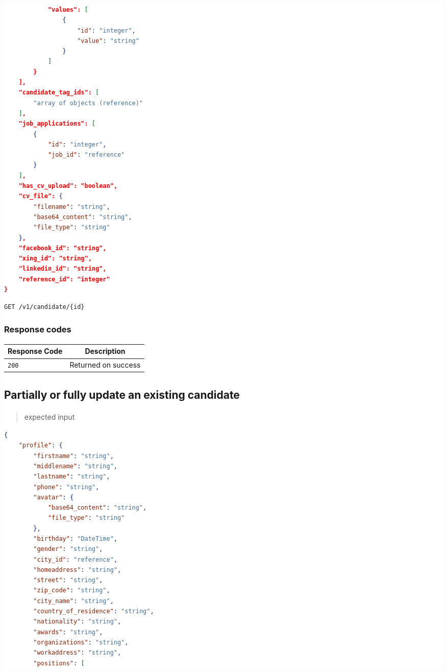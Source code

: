 ```json
            "values": [
                {
                    "id": "integer",
                    "value": "string"
                }
            ]
        }
    ],
    "candidate_tag_ids": [
        "array of objects (reference)"
    ],
    "job_applications": [
        {
            "id": "integer",
            "job_id": "reference"
        }
    ],
    "has_cv_upload": "boolean",
    "cv_file": {
        "filename": "string",
        "base64_content": "string",
        "file_type": "string"
    },
    "facebook_id": "string",
    "xing_id": "string",
    "linkedin_id": "string",
    "reference_id": "integer"
}
```

`GET /v1/candidate/{id}`
### Response codes
Response Code | Description
----------- | -----------
`200`|Returned on success
## Partially or fully update an existing candidate

> expected input

```json
{
    "profile": {
        "firstname": "string",
        "middlename": "string",
        "lastname": "string",
        "phone": "string",
        "avatar": {
            "base64_content": "string",
            "file_type": "string"
        },
        "birthday": "DateTime",
        "gender": "string",
        "city_id": "reference",
        "homeaddress": "string",
        "street": "string",
        "zip_code": "string",
        "city_name": "string",
        "country_of_residence": "string",
        "nationality": "string",
        "awards": "string",
        "organizations": "string",
        "workaddress": "string",
        "positions": [
```